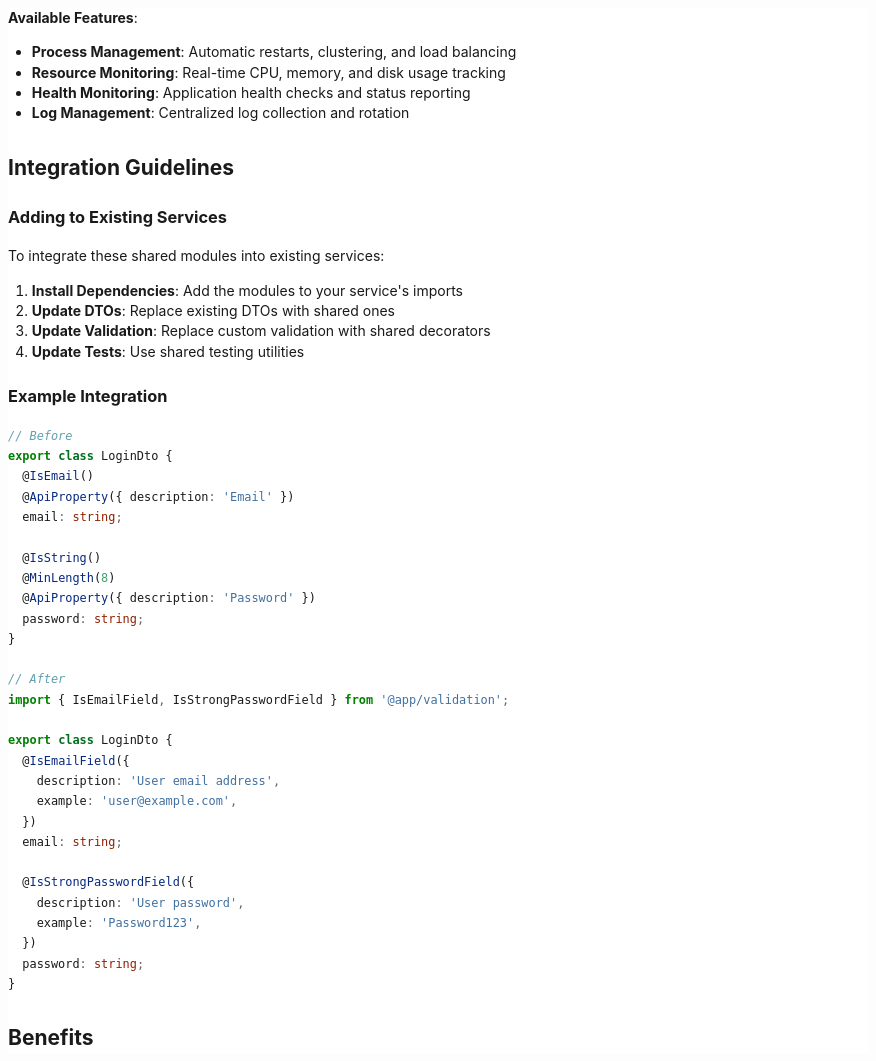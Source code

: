 **Available Features**:
- **Process Management**: Automatic restarts, clustering, and load balancing
- **Resource Monitoring**: Real-time CPU, memory, and disk usage tracking
- **Health Monitoring**: Application health checks and status reporting
- **Log Management**: Centralized log collection and rotation

## Integration Guidelines

### Adding to Existing Services

To integrate these shared modules into existing services:

1. **Install Dependencies**: Add the modules to your service's imports
2. **Update DTOs**: Replace existing DTOs with shared ones
3. **Update Validation**: Replace custom validation with shared decorators
4. **Update Tests**: Use shared testing utilities

### Example Integration

```typescript
// Before
export class LoginDto {
  @IsEmail()
  @ApiProperty({ description: 'Email' })
  email: string;

  @IsString()
  @MinLength(8)
  @ApiProperty({ description: 'Password' })
  password: string;
}

// After
import { IsEmailField, IsStrongPasswordField } from '@app/validation';

export class LoginDto {
  @IsEmailField({
    description: 'User email address',
    example: 'user@example.com',
  })
  email: string;

  @IsStrongPasswordField({
    description: 'User password',
    example: 'Password123',
  })
  password: string;
}
```

## Benefits
